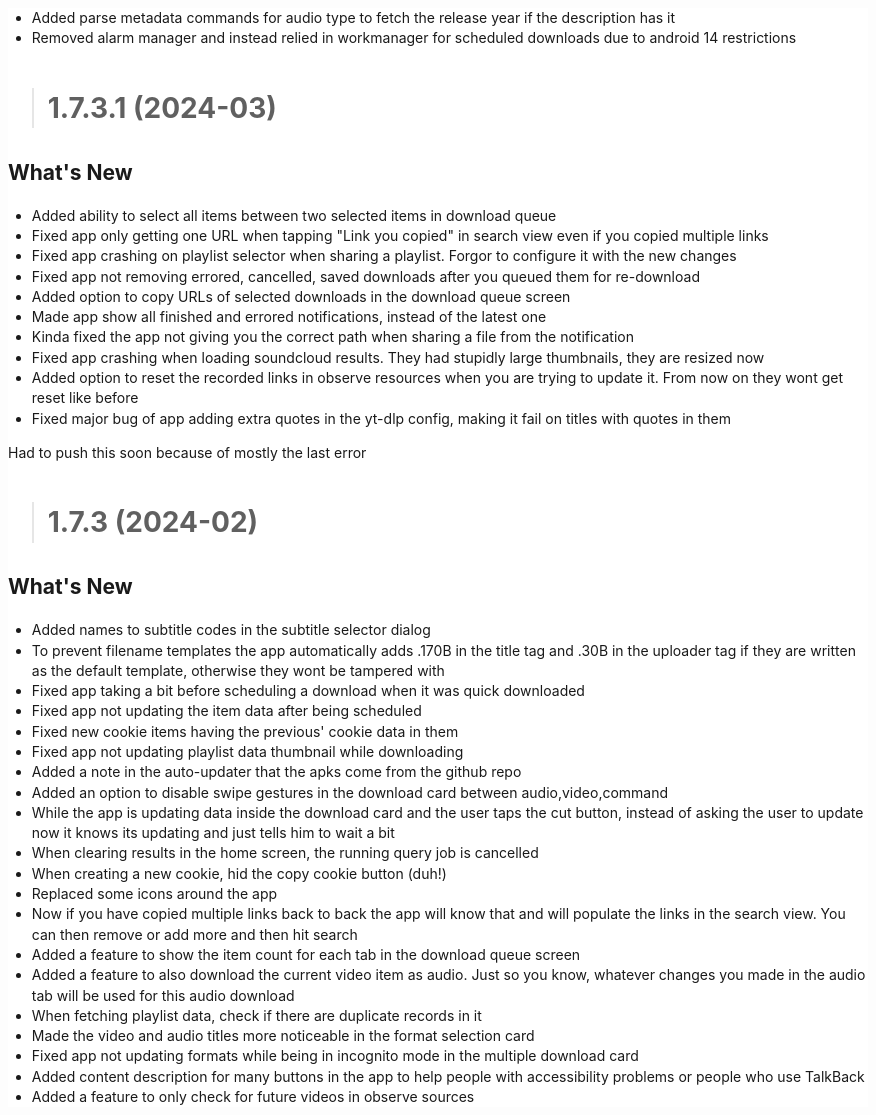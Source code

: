 - Added parse metadata commands for audio type to fetch the release year if the description has it
- Removed alarm manager and instead relied in workmanager for scheduled downloads due to android 14 restrictions

> # 1.7.3.1 (2024-03)

## What's New

- Added ability to select all items between two selected items in download queue
- Fixed app only getting one URL when tapping "Link you copied" in search view even if you copied multiple links
- Fixed app crashing on playlist selector when sharing a playlist. Forgor to configure it with the new changes
- Fixed app not removing errored, cancelled, saved downloads after you queued them for re-download
- Added option to copy URLs of selected downloads in the download queue screen
- Made app show all finished and errored notifications, instead of the latest one
- Kinda fixed the app not giving you the correct path when sharing a file from the notification
- Fixed app crashing when loading soundcloud results. They had stupidly large thumbnails, they are resized now
- Added option to reset the recorded links in observe resources when you are trying to update it. From now on they wont get reset like before
- Fixed major bug of app adding extra quotes in the yt-dlp config, making it fail on titles with quotes in them

Had to push this soon because of mostly the last error

> # 1.7.3  (2024-02)

## What's New

- Added names to subtitle codes in the subtitle selector dialog
- To prevent filename templates the app automatically adds .170B in the title tag and .30B in the uploader tag if they are written as the default template, otherwise they wont be tampered with
- Fixed app taking a bit before scheduling a download when it was quick downloaded
- Fixed app not updating the item data after being scheduled
- Fixed new cookie items having the previous' cookie data in them
- Fixed app not updating playlist data thumbnail while downloading
- Added a note in the auto-updater that the apks come from the github repo
- Added an option to disable swipe gestures in the download card between audio,video,command
- While the app is updating data inside the download card and the user taps the cut button, instead of asking the user to update now it knows its updating and just tells him to wait a bit
- When clearing results in the home screen, the running query job is cancelled
- When creating a new cookie, hid the copy cookie button (duh!)
- Replaced some icons around the app
- Now if you have copied multiple links back to back the app will know that and will populate the links in the search view. You can then remove or add more and then hit search
- Added a feature to show the item count for each tab in the download queue screen
- Added a feature to also download the current video item as audio. Just so you know, whatever changes you made in the audio tab will be used for this audio download
- When fetching playlist data, check if there are duplicate records in it
- Made the video and audio titles more noticeable in the format selection card
- Fixed app not updating formats while being in incognito mode in the multiple download card
- Added content description for many buttons in the app to help people with accessibility problems or people who use TalkBack
- Added a feature to only check for future videos in observe sources

